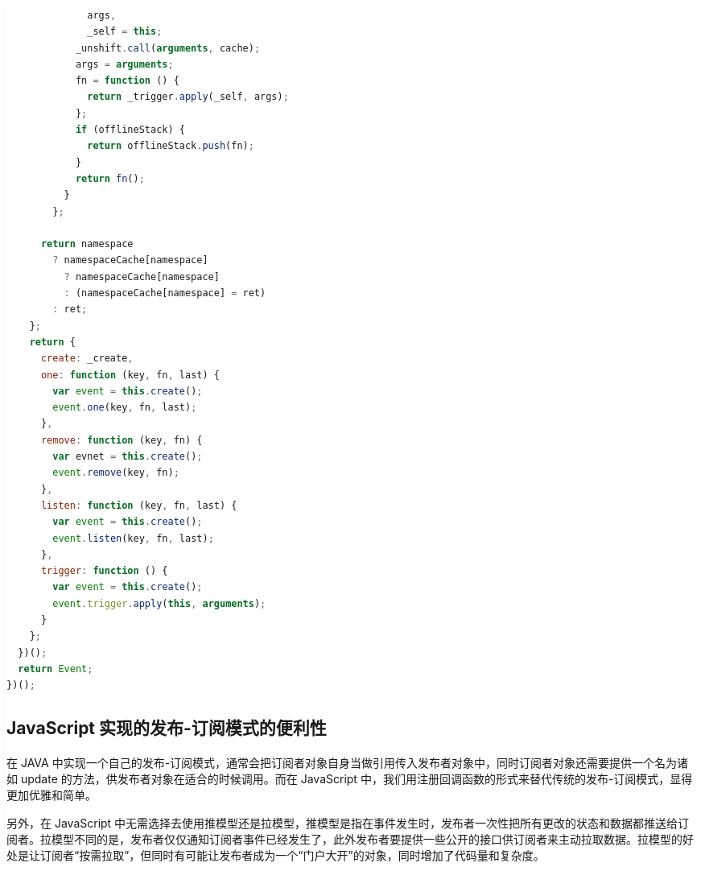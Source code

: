 ```javascript
              args,
              _self = this;
            _unshift.call(arguments, cache);
            args = arguments;
            fn = function () {
              return _trigger.apply(_self, args);
            };
            if (offlineStack) {
              return offlineStack.push(fn);
            }
            return fn();
          }
        };

      return namespace
        ? namespaceCache[namespace]
          ? namespaceCache[namespace]
          : (namespaceCache[namespace] = ret)
        : ret;
    };
    return {
      create: _create,
      one: function (key, fn, last) {
        var event = this.create();
        event.one(key, fn, last);
      },
      remove: function (key, fn) {
        var evnet = this.create();
        event.remove(key, fn);
      },
      listen: function (key, fn, last) {
        var event = this.create();
        event.listen(key, fn, last);
      },
      trigger: function () {
        var event = this.create();
        event.trigger.apply(this, arguments);
      }
    };
  })();
  return Event;
})();
```

## JavaScript 实现的发布-订阅模式的便利性

在 JAVA 中实现一个自己的发布-订阅模式，通常会把订阅者对象自身当做引用传入发布者对象中，同时订阅者对象还需要提供一个名为诸如 update 的方法，供发布者对象在适合的时候调用。而在 JavaScript 中，我们用注册回调函数的形式来替代传统的发布-订阅模式，显得更加优雅和简单。

另外，在 JavaScript 中无需选择去使用推模型还是拉模型，推模型是指在事件发生时，发布者一次性把所有更改的状态和数据都推送给订阅者。拉模型不同的是，发布者仅仅通知订阅者事件已经发生了，此外发布者要提供一些公开的接口供订阅者来主动拉取数据。拉模型的好处是让订阅者“按需拉取”，但同时有可能让发布者成为一个“门户大开”的对象，同时增加了代码量和复杂度。
